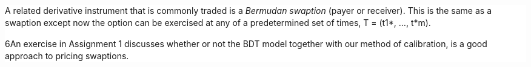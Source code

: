 
A related derivative instrument that is commonly traded is a *Bermudan swaption* (payer or receiver). This is the same as a swaption except now the option can be exercised at any of a predetermined set of times,  T = (t1*,  …,  t*m).

6An exercise in Assignment 1 discusses whether or not the BDT model together with our method of calibration,  is a good approach to pricing swaptions.